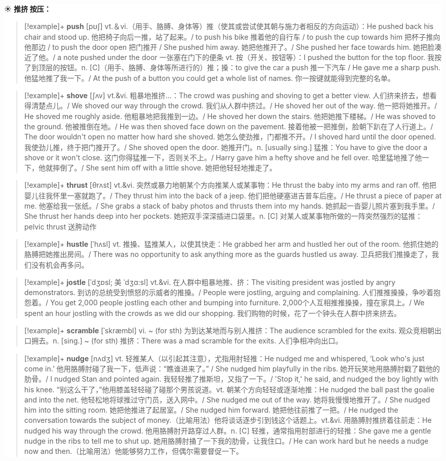 ☀ <span class="category">**推挤 按压：**</span>
>[!example]+ <span class="vocabulary">**push**</span> [pʊʃ] 
> <span class="definition">vt.＆vi.（用手、胳膊、身体等）推（使其或尝试使其朝与施力者相反的方向运动）：</span>He pushed back his chair and stood up. 他把椅子向后一推，站了起来。/ to push his bike 推着他的自行车 / to push the cup towards him 把杯子推向他那边 / to push the door open 把门推开 / She pushed him away. 她把他推开了。/ She pushed her face towards him. 她把脸凑近了他。/ a note pushed under the door 一张塞在门下的便条 <span class="definition">vt. 按（开关、按钮等）：</span>I pushed the button for the top floor. 我按了到顶层的按钮。<span class="definition">n. [C]（用手、胳膊、身体等所进行的）推；搡：</span>to give the car a push 推一下汽车 / He gave me a sharp push. 他猛地推了我一下。/ At the push of a button you could get a whole list of names. 你一按键就能得到完整的名单。
           
>[!example]+ <span class="vocabulary">**shove**</span> [ʃʌv]
> <span class="definition">vt.&vi. 粗暴地推挤…：</span>The crowd was pushing and shoving to get a better view. 人们挤来挤去，想看得清楚点儿。/ We shoved our way through the crowd. 我们从人群中挤过。/ He shoved her out of the way. 他一把将她推开。/ He shoved me roughly aside. 他粗暴地把我推到一边。/ He shoved her down the stairs. 他把她推下楼梯。/ He was shoved to the ground. 他被推倒在地。/ He was then shoved face down on the pavement. 接着他被一把推倒，脸朝下趴在了人行道上。/ The door wouldn't open no matter how hard she shoved. 她怎么使劲推，门都推不开。/ I shoved hard until the door opened. 我使劲儿推，终于把门推开了。/ She shoved open the door. 她推开门。<span class="definition">n. [usually sing.] 猛推：</span>You have to give the door a shove or it won't close. 这门你得猛推一下，否则关不上。/ Harry gave him a hefty shove and he fell over. 哈里猛地推了他一下，他就摔倒了。/ She sent him off with a little shove. 她把他轻轻地推走了。
            
>[!example]+ <span class="vocabulary">**thrust**</span> [θrʌst]
> <span class="definition">vt.&vi. 突然或暴力地朝某个方向推某人或某事物：</span>He thrust the baby into my arms and ran off. 他把婴儿往我怀里一塞就跑了。/ They thrust him into the back of a jeep. 他们把他硬塞进吉普车后座。/ He thrust a piece of paper at me. 他塞给我一张纸。/ She grabs a stack of baby photos and thrusts them into my hands. 她抓起一沓婴儿照片塞到我手里。/ She thrust her hands deep into her pockets. 她把双手深深插进口袋里。<span class="definition">n. [C] 对某人或某事物所做的一阵突然强烈的猛推：</span>pelvic thrust 送胯动作          

>[!example]+ <span class="vocabulary">**hustle**</span> [ˈhʌsl]
> <span class="definition">vt. 推搡、猛推某人，以使其快走：</span>He grabbed her arm and hustled her out of the room. 他抓住她的胳膊把她推出房间。/ There was no opportunity to ask anything more as the guards hustled us away. 卫兵把我们推搡走了，我们没有机会再多问。           

>[!example]+ <span class="vocabulary">**jostle**</span> [ˈdʒɒsl; 美 ˈdʒɑ:sl]
> <span class="definition">vt.&vi. 在人群中粗暴地推、挤：</span>The visiting president was jostled by angry demonstrators. 到访的总统受到愤怒的示威者的推搡。/ People were jostling, arguing and complaining. 人们推推搡搡，争吵着抱怨着。/ You get 2,000 people jostling each other and bumping into furniture. 2,000个人互相推推搡搡，撞在家具上。/ We spent an hour jostling with the crowds as we did our shopping. 我们购物的时候，花了一个钟头在人群中挤来挤去。           
           
>[!example]+ <span class="vocabulary">**scramble**</span> [ˈskræmbl]
> <span class="definition">vi. ~ (for sth) 为到达某地而与别人推挤：</span>The audience scrambled for the exits. 观众竞相朝出口拥去。<span class="definition">n. [sing.] ~ (for sth) 推挤：</span>There was a mad scramble for the exits. 人们争相冲向出口。

>[!example]+ <span class="vocabulary">**nudge**</span> [nʌdʒ]
> <span class="definition">vt. 轻推某人（以引起其注意），尤指用肘轻推：</span>He nudged me and whispered, ‘Look who's just come in.’ 他用胳膊肘碰了我一下，低声说：“瞧谁进来了。” / She nudged him playfully in the ribs. 她开玩笑地用胳膊肘戳了戳他的肋骨。/ I nudged Stan and pointed again. 我轻轻推了推斯坦，又指了一下。/ 'Stop it,' he said, and nudged the boy lightly with his knee. “别这么干了，”他用膝盖轻轻碰了碰那个男孩说道。<span class="definition">vt. 朝某个方向轻轻或逐渐地推：</span>He nudged the ball past the goalie and into the net. 他轻松地将球推过守门员，送入网中。/ She nudged me out of the way. 她将我慢慢地推开了。/ She nudged him into the sitting room. 她把他推进了起居室。/ She nudged him forward. 她把他往前推了一把。/ He nudged the conversation towards the subject of money.（比喻用法）他将谈话逐步引到钱这个话题上。<span class="definition">vt.&vi. 用胳膊肘推挤着往前走：</span>He nudged his way through the crowd. 他用胳膊肘开路穿过人群。<span class="definition">n. [C] 轻推，通常指用肘部进行的轻推：</span>She gave me a gentle nudge in the ribs to tell me to shut up. 她用胳膊肘捅了一下我的肋骨，让我住口。/ He can work hard but he needs a nudge now and then.（比喻用法）他能够努力工作，但偶尔需要督促一下。
           